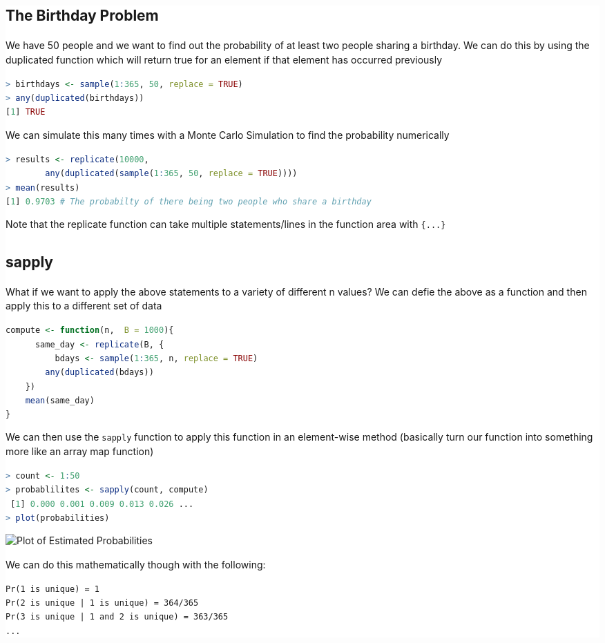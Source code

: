 ## The Birthday Problem

We have 50 people and we want to find out the probability of at least two people sharing a birthday. We can do this by using the duplicated function which will return true for an element if that element has occurred previously

```r
> birthdays <- sample(1:365, 50, replace = TRUE)
> any(duplicated(birthdays))
[1] TRUE
```

We can simulate this many times with a Monte Carlo Simulation to find the probability numerically

```r
> results <- replicate(10000, 
        any(duplicated(sample(1:365, 50, replace = TRUE))))
> mean(results)
[1] 0.9703 # The probabilty of there being two people who share a birthday
```

Note that the replicate function can take multiple statements/lines in the function area with `{...}`

## sapply

What if we want to apply the above statements to a variety of different n values? We can defie the above as a function and then apply this to a different set of data

```r
compute <- function(n,  B = 1000){
      same_day <- replicate(B, {
          bdays <- sample(1:365, n, replace = TRUE)
        any(duplicated(bdays))
    })
    mean(same_day)
}
```

We can then use the `sapply` function to apply this function in an element-wise method \(basically turn our function into something more like an array map function\)

```r
> count <- 1:50
> probablilites <- sapply(count, compute)
 [1] 0.000 0.001 0.009 0.013 0.026 ...
> plot(probabilities)
```

![Plot of Estimated Probabilities](/docs/assets/birthdays.svg)

We can do this mathematically though with the following:

```text
Pr(1 is unique) = 1
Pr(2 is unique | 1 is unique) = 364/365
Pr(3 is unique | 1 and 2 is unique) = 363/365
...
```
